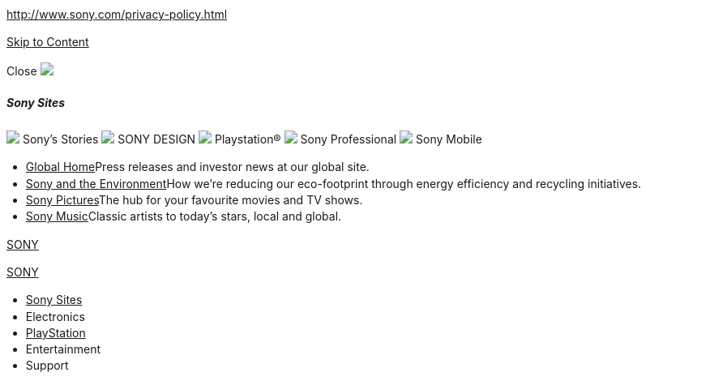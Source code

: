 http://www.sony.com/privacy-policy.html

<a href="#sony-main" class="visuallyhidden">Skip to Content</a>

<span class="u-nav-close-btn-label">Close</span>
<img src="//www.sony.com/assets/images/close-btn-x.png?fa48f775a334600f47f403ffb303d1e7&amp;wid=12" class="u-nav-close-btn-img" />
##### Sony Sites

<img src="//sonyglobal.scene7.com/is/image/gwtprod/9f53bbd3eccc7f27e7b67231cb829fab?fmt=jpeg&amp;wid=370" class="u-nav-primary-img" />
<span class="u-nav-primary-caption">Sony’s Stories</span>

<img src="//sonyglobal.scene7.com/is/image/gwtprod/9762859c83b5616a7c75b2714c2e7d76?fmt=jpeg&amp;wid=370" class="u-nav-primary-img" />
<span class="u-nav-primary-caption">SONY DESIGN</span>

<img src="//sonyglobal.scene7.com/is/image/gwtprod/5b83005cbb02abbc2878e29b23a3c362?fmt=jpeg&amp;wid=370" class="u-nav-primary-img" />
<span class="u-nav-primary-caption">Playstation®</span>

<img src="//sonyglobal.scene7.com/is/image/gwtprod/65c210a5a7b4a59a9963df8a4e0835da?fmt=jpeg&amp;wid=370" class="u-nav-primary-img" />
<span class="u-nav-primary-caption">Sony Professional</span>

<img src="//sonyglobal.scene7.com/is/image/gwtprod/bf805a8b340105d03fcff55e3d22fb18?fmt=jpeg&amp;wid=370" class="u-nav-primary-img" />
<span class="u-nav-primary-caption">Sony Mobile</span>

-   <a href="http://www.sony.net/" class="p3 u-nav-secondary-link" title="Global Home">Global Home</a><span class="p4 u-nav-secondary-desc">Press releases and investor news at our global site.</span>
-   <a href="http://www.sony.com/electronics/eco/sustainable-development" class="p3 u-nav-secondary-link" title="Sony and the Environment">Sony and the Environment</a><span class="p4 u-nav-secondary-desc">How we’re reducing our eco-footprint through energy efficiency and recycling initiatives.</span>
-   <a href="http://www.sonypictures.com/" class="p3 u-nav-secondary-link" title="Sony Pictures">Sony Pictures</a><span class="p4 u-nav-secondary-desc">The hub for your favourite movies and TV shows.</span>
-   <a href="http://www.sonymusic.com/" class="p3 u-nav-secondary-link" title="Sony Music">Sony Music</a><span class="p4 u-nav-secondary-desc">Classic artists to today’s stars, local and global.</span>

<a href="//www.sony.com/" class="brand sprite-32a-sony-logo" title="SONY"><span class="hidden-text">SONY</span></a>

<a href="//www.sony.com/" class="brand sprite-32a-sony-logo" title="SONY"><span class="hidden-text">SONY</span></a>
-   <a href="//www.sony.com/" class="primary-link nav-li-link" title="Sony Sites"><em></em>Sony Sites</a>
-   <span>Electronics</span>
    <span class="global-nav-indicator-bar"></span>
-   <a href="//www.sony.com/electronics/playstation" class="nav-li-link" title="PlayStation"><span>PlayStation</span><span class="global-nav-indicator-bar"></span></a>
-   <span>Entertainment</span>
    <span class="global-nav-indicator-bar for-navtray-short"></span>
-   <span>Support</span>
    <span class="global-nav-indicator-bar for-navtray-short"></span>
